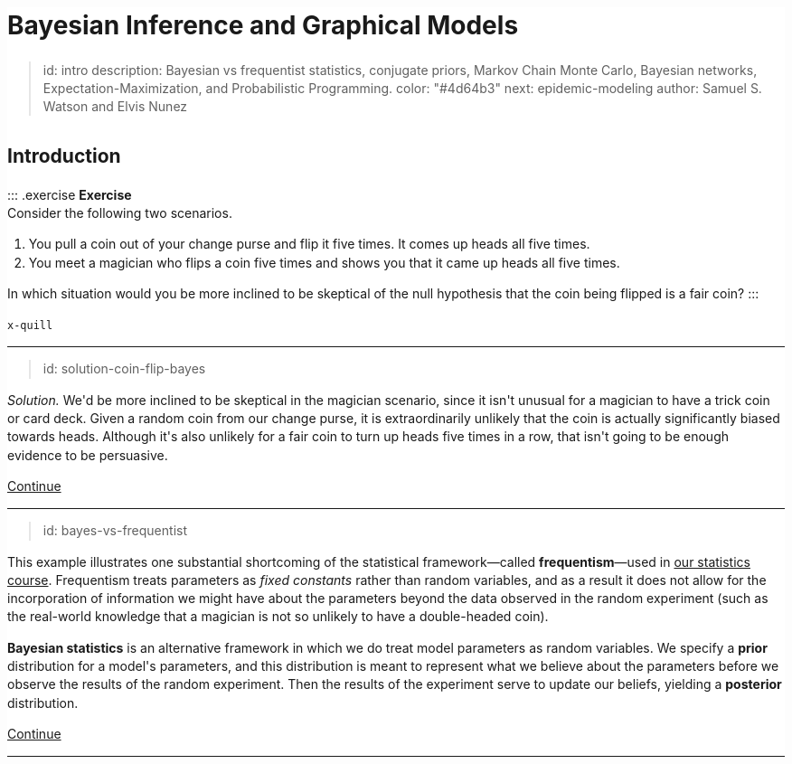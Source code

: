 # Bayesian Inference and Graphical Models

> id: intro
> description: Bayesian vs frequentist statistics, conjugate priors, Markov Chain Monte Carlo, Bayesian networks, Expectation-Maximization, and Probabilistic Programming.
> color: "#4d64b3"
> next: epidemic-modeling
> author: Samuel S. Watson and Elvis Nunez

## Introduction

::: .exercise
**Exercise**  
Consider the following two scenarios.

1. You pull a coin out of your change purse and flip it five times. It comes up heads all five times.
2. You meet a magician who flips a coin five times and shows you that it came up heads all five times.

In which situation would you be more inclined to be skeptical of the null hypothesis that the coin being flipped is a fair coin?
:::

    x-quill

---
> id: solution-coin-flip-bayes

*Solution.* We'd be more inclined to be skeptical in the magician scenario, since it isn't unusual for a magician to have a trick coin or card deck. Given a random coin from our change purse, it is extraordinarily unlikely that the coin is actually significantly biased towards heads. Although it's also unlikely for a fair coin to turn up heads five times in a row, that isn't going to be enough evidence to be persuasive.

[Continue](btn:next)

---
> id: bayes-vs-frequentist

This example illustrates one substantial shortcoming of the statistical framework—called **frequentism**—used in [our statistics course](https://mathigon.org/course/intro-statistics/). Frequentism treats parameters as *fixed constants* rather than random variables, and as a result it does not allow for the incorporation of information we might have about the parameters beyond the data observed in the random experiment (such as the real-world knowledge that a magician is not so unlikely to have a double-headed coin).

**Bayesian statistics** is an alternative framework in which we do treat model parameters as random variables. We specify a **prior** distribution for a model's parameters, and this distribution is meant to represent what we believe about the parameters before we observe the results of the random experiment. Then the results of the experiment serve to update our beliefs, yielding a **posterior** distribution.

[Continue](btn:next)

---